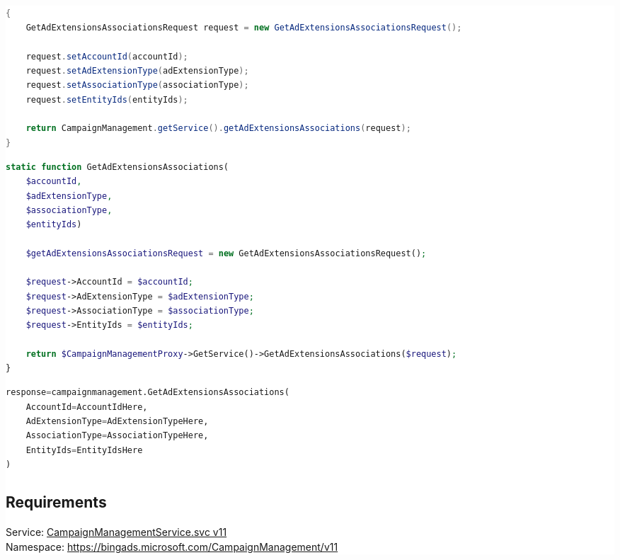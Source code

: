 ```java
{
	GetAdExtensionsAssociationsRequest request = new GetAdExtensionsAssociationsRequest();

	request.setAccountId(accountId);
	request.setAdExtensionType(adExtensionType);
	request.setAssociationType(associationType);
	request.setEntityIds(entityIds);

	return CampaignManagement.getService().getAdExtensionsAssociations(request);
}
```
```php
static function GetAdExtensionsAssociations(
	$accountId,
	$adExtensionType,
	$associationType,
	$entityIds)

	$getAdExtensionsAssociationsRequest = new GetAdExtensionsAssociationsRequest();

	$request->AccountId = $accountId;
	$request->AdExtensionType = $adExtensionType;
	$request->AssociationType = $associationType;
	$request->EntityIds = $entityIds;

	return $CampaignManagementProxy->GetService()->GetAdExtensionsAssociations($request);
}
```
```python
response=campaignmanagement.GetAdExtensionsAssociations(
	AccountId=AccountIdHere,
	AdExtensionType=AdExtensionTypeHere,
	AssociationType=AssociationTypeHere,
	EntityIds=EntityIdsHere
)
```

## Requirements
Service: [CampaignManagementService.svc v11](https://campaign.api.bingads.microsoft.com/Api/Advertiser/CampaignManagement/v11/CampaignManagementService.svc)  
Namespace: https://bingads.microsoft.com/CampaignManagement/v11  

